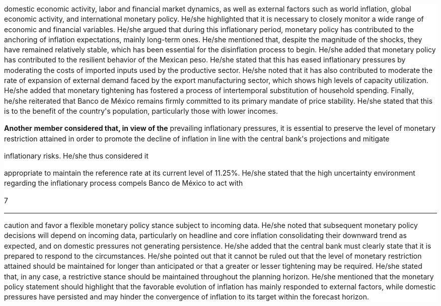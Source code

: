 domestic economic activity, labor and financial
market dynamics, as well as external factors such as
world inflation, global economic activity, and
international monetary policy. He/she highlighted
that it is necessary to closely monitor a wide range of
economic and financial variables. He/she argued that
during this inflationary period, monetary policy has
contributed to the anchoring of inflation expectations,
mainly long-term ones. He/she mentioned that,
despite the magnitude of the shocks, they have
remained relatively stable, which has been essential
for the disinflation process to begin. He/she added
that monetary policy has contributed to the resilient
behavior of the Mexican peso. He/she stated that this
has eased inflationary pressures by moderating the
costs of imported inputs used by the productive
sector. He/she noted that it has also contributed to
moderate the rate of expansion of external demand
faced by the export manufacturing sector, which
shows high levels of capacity utilization. He/she
added that monetary tightening has fostered a
process of intertemporal substitution of household
spending. Finally, he/she reiterated that Banco de
México remains firmly committed to its primary
mandate of price stability. He/she stated that this is
to the benefit of the country's population, particularly
those with lower incomes.

**Another** **member considered that, in view of the**
prevailing inflationary pressures, it is essential to
preserve the level of monetary restriction attained in
order to promote the decline of inflation in line with
the central bank's projections and mitigate

inflationary risks. He/she thus considered it

appropriate to maintain the reference rate at its
current level of 11.25%. He/she stated that the high
uncertainty environment regarding the inflationary
process compels Banco de México to act with

7


-----

caution and favor a flexible monetary policy stance
subject to incoming data. He/she noted that
subsequent monetary policy decisions will depend on
incoming data, particularly on headline and core
inflation consolidating their downward trend as
expected, and on domestic pressures not generating
persistence. He/she added that the central bank
must clearly state that it is prepared to respond to the
circumstances. He/she pointed out that it cannot be
ruled out that the level of monetary restriction
attained should be maintained for longer than
anticipated or that a greater or lesser tightening may
be required. He/she stated that, in any case, a
restrictive stance should be maintained throughout
the planning horizon. He/she mentioned that the
monetary policy statement should highlight that the
favorable evolution of inflation has mainly responded
to external factors, while domestic pressures have
persisted and may hinder the convergence of
inflation to its target within the forecast horizon.